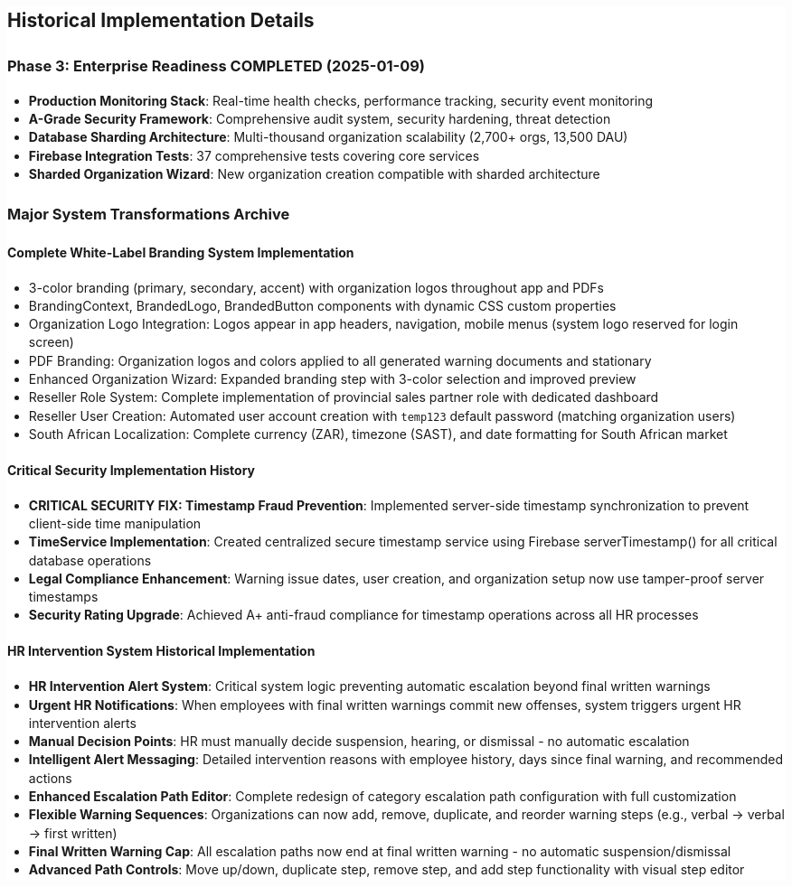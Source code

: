 ## Historical Implementation Details

### Phase 3: Enterprise Readiness COMPLETED (2025-01-09)
- **Production Monitoring Stack**: Real-time health checks, performance tracking, security event monitoring
- **A-Grade Security Framework**: Comprehensive audit system, security hardening, threat detection
- **Database Sharding Architecture**: Multi-thousand organization scalability (2,700+ orgs, 13,500 DAU)
- **Firebase Integration Tests**: 37 comprehensive tests covering core services
- **Sharded Organization Wizard**: New organization creation compatible with sharded architecture

### Major System Transformations Archive

#### Complete White-Label Branding System Implementation
- 3-color branding (primary, secondary, accent) with organization logos throughout app and PDFs
- BrandingContext, BrandedLogo, BrandedButton components with dynamic CSS custom properties
- Organization Logo Integration: Logos appear in app headers, navigation, mobile menus (system logo reserved for login screen)
- PDF Branding: Organization logos and colors applied to all generated warning documents and stationary
- Enhanced Organization Wizard: Expanded branding step with 3-color selection and improved preview
- Reseller Role System: Complete implementation of provincial sales partner role with dedicated dashboard
- Reseller User Creation: Automated user account creation with `temp123` default password (matching organization users)
- South African Localization: Complete currency (ZAR), timezone (SAST), and date formatting for South African market

#### Critical Security Implementation History
- **CRITICAL SECURITY FIX: Timestamp Fraud Prevention**: Implemented server-side timestamp synchronization to prevent client-side time manipulation
- **TimeService Implementation**: Created centralized secure timestamp service using Firebase serverTimestamp() for all critical database operations
- **Legal Compliance Enhancement**: Warning issue dates, user creation, and organization setup now use tamper-proof server timestamps
- **Security Rating Upgrade**: Achieved A+ anti-fraud compliance for timestamp operations across all HR processes

#### HR Intervention System Historical Implementation
- **HR Intervention Alert System**: Critical system logic preventing automatic escalation beyond final written warnings
- **Urgent HR Notifications**: When employees with final written warnings commit new offenses, system triggers urgent HR intervention alerts
- **Manual Decision Points**: HR must manually decide suspension, hearing, or dismissal - no automatic escalation
- **Intelligent Alert Messaging**: Detailed intervention reasons with employee history, days since final warning, and recommended actions
- **Enhanced Escalation Path Editor**: Complete redesign of category escalation path configuration with full customization
- **Flexible Warning Sequences**: Organizations can now add, remove, duplicate, and reorder warning steps (e.g., verbal → verbal → first written)
- **Final Written Warning Cap**: All escalation paths now end at final written warning - no automatic suspension/dismissal
- **Advanced Path Controls**: Move up/down, duplicate step, remove step, and add step functionality with visual step editor
